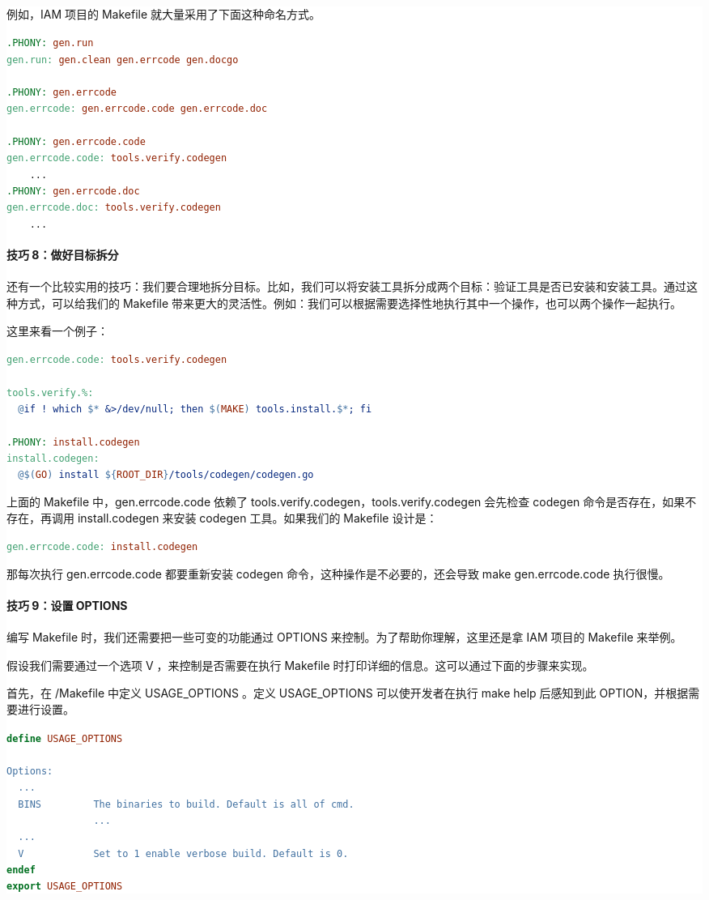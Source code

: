 

例如，IAM 项目的 Makefile 就大量采用了下面这种命名方式。


```makefile
.PHONY: gen.run
gen.run: gen.clean gen.errcode gen.docgo

.PHONY: gen.errcode
gen.errcode: gen.errcode.code gen.errcode.doc

.PHONY: gen.errcode.code
gen.errcode.code: tools.verify.codegen
    ...
.PHONY: gen.errcode.doc
gen.errcode.doc: tools.verify.codegen
    ...
```

#### 技巧 8：做好目标拆分
还有一个比较实用的技巧：我们要合理地拆分目标。比如，我们可以将安装工具拆分成两个目标：验证工具是否已安装和安装工具。通过这种方式，可以给我们的 Makefile 带来更大的灵活性。例如：我们可以根据需要选择性地执行其中一个操作，也可以两个操作一起执行。

这里来看一个例子：


```makefile
gen.errcode.code: tools.verify.codegen

tools.verify.%:    
  @if ! which $* &>/dev/null; then $(MAKE) tools.install.$*; fi  

.PHONY: install.codegen
install.codegen:              
  @$(GO) install ${ROOT_DIR}/tools/codegen/codegen.go
```
上面的 Makefile 中，gen.errcode.code 依赖了 tools.verify.codegen，tools.verify.codegen 会先检查 codegen 命令是否存在，如果不存在，再调用 install.codegen 来安装 codegen 工具。如果我们的 Makefile 设计是：

```makefile
gen.errcode.code: install.codegen
```

那每次执行 gen.errcode.code 都要重新安装 codegen 命令，这种操作是不必要的，还会导致 make gen.errcode.code 执行很慢。



#### 技巧 9：设置 OPTIONS
编写 Makefile 时，我们还需要把一些可变的功能通过 OPTIONS 来控制。为了帮助你理解，这里还是拿 IAM 项目的 Makefile 来举例。



假设我们需要通过一个选项 V ，来控制是否需要在执行 Makefile 时打印详细的信息。这可以通过下面的步骤来实现。

首先，在 /Makefile 中定义 USAGE_OPTIONS 。定义 USAGE_OPTIONS 可以使开发者在执行 make help 后感知到此 OPTION，并根据需要进行设置。



```makefile
define USAGE_OPTIONS    
                         
Options:
  ...
  BINS         The binaries to build. Default is all of cmd.
               ...
  ...
  V            Set to 1 enable verbose build. Default is 0.    
endef    
export USAGE_OPTIONS    
```
